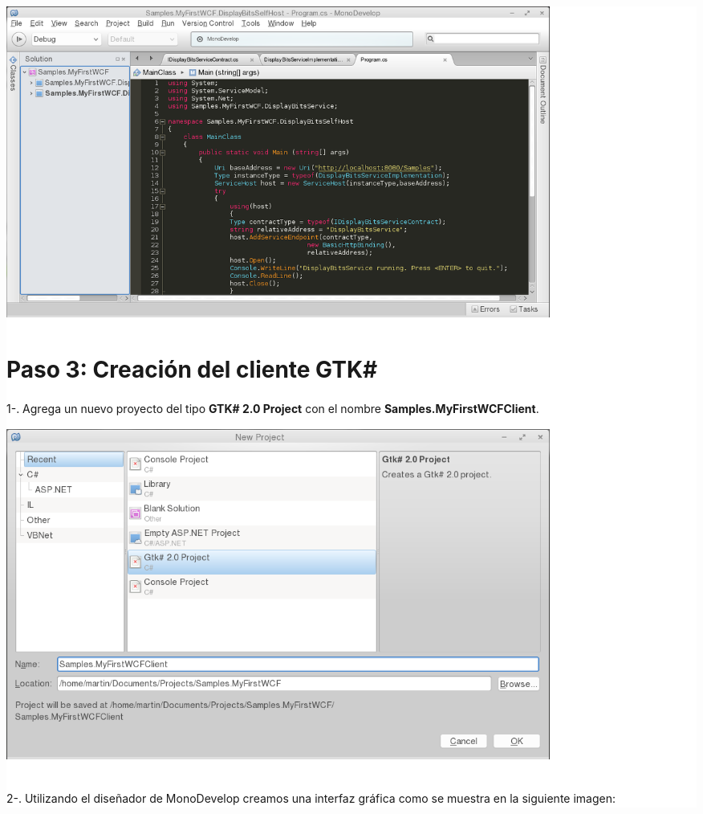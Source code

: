 <IMG src="picture_library/firstWCF/fig7.png" width="677">
</div><br>
<h1><b>Paso 3: Creación del cliente GTK#</b></h1>
<p>1-. Agrega un nuevo proyecto del tipo <b>GTK# 2.0 Project</b> con el nombre <b>Samples.MyFirstWCFClient</b>.</p>
<div>
<IMG src="picture_library/firstWCF/fig8.png" width="677">
</div><br>
<p>2-. Utilizando el diseñador de MonoDevelop creamos una interfaz gráfica como se muestra en la siguiente imagen:</p>
<div>